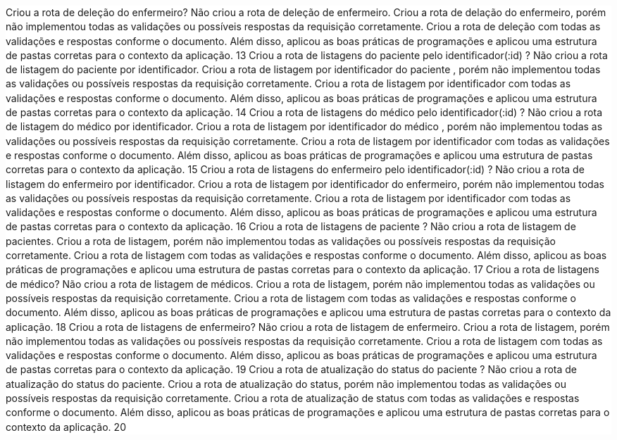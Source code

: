 Criou a rota de deleção do enfermeiro?
Não criou a rota de deleção de enfermeiro.
Criou a rota de delação do enfermeiro, porém não implementou todas as validações ou possíveis respostas da requisição corretamente.
Criou a rota de deleção com todas as validações e respostas conforme o documento. Além disso, aplicou as boas práticas de programações e aplicou uma estrutura de pastas corretas para o contexto da aplicação.
13
Criou a rota de listagens do paciente pelo identificador(:id) ?
Não criou a rota de listagem do paciente por identificador.
Criou a rota de listagem por identificador do paciente , porém não implementou todas as validações ou possíveis respostas da requisição corretamente.
Criou a rota de listagem por identificador  com todas as validações e respostas conforme o documento. Além disso, aplicou as boas práticas de programações e aplicou uma estrutura de pastas corretas para o contexto da aplicação.
14
Criou a rota de listagens do médico pelo identificador(:id) ?
Não criou a rota de listagem do médico por identificador.
Criou a rota de listagem por identificador do médico , porém não implementou todas as validações ou possíveis respostas da requisição corretamente.
Criou a rota de listagem por identificador  com todas as validações e respostas conforme o documento. Além disso, aplicou as boas práticas de programações e aplicou uma estrutura de pastas corretas para o contexto da aplicação.
15
Criou a rota de listagens do enfermeiro pelo identificador(:id) ?
Não criou a rota de listagem do enfermeiro por identificador.
Criou a rota de listagem por identificador do enfermeiro, porém não implementou todas as validações ou possíveis respostas da requisição corretamente.
Criou a rota de listagem por identificador  com todas as validações e respostas conforme o documento. Além disso, aplicou as boas práticas de programações e aplicou uma estrutura de pastas corretas para o contexto da aplicação.
16
Criou a rota de listagens de paciente ? 
Não criou a rota de listagem de pacientes.
Criou a rota de listagem, porém não implementou todas as validações ou possíveis respostas da requisição corretamente.
Criou a rota de listagem com todas as validações e respostas conforme o documento. Além disso, aplicou as boas práticas de programações e aplicou uma estrutura de pastas corretas para o contexto da aplicação.
17
Criou a rota de listagens de médico? 
Não criou a rota de listagem de médicos.
Criou a rota de listagem, porém não implementou todas as validações ou possíveis respostas da requisição corretamente.
Criou a rota de listagem com todas as validações e respostas conforme o documento. Além disso, aplicou as boas práticas de programações e aplicou uma estrutura de pastas corretas para o contexto da aplicação.
18
Criou a rota de listagens de enfermeiro? 
Não criou a rota de listagem de enfermeiro.
Criou a rota de listagem, porém não implementou todas as validações ou possíveis respostas da requisição corretamente.
Criou a rota de listagem com todas as validações e respostas conforme o documento. Além disso, aplicou as boas práticas de programações e aplicou uma estrutura de pastas corretas para o contexto da aplicação.
19
Criou a rota de atualização do status do paciente ?
Não criou a rota de atualização do status do paciente.
Criou a rota de atualização do status, porém não implementou todas as validações ou possíveis respostas da requisição corretamente.
Criou a rota de atualização de status com todas as validações e respostas conforme o documento. Além disso, aplicou as boas práticas de programações e aplicou uma estrutura de pastas corretas para o contexto da aplicação.
20